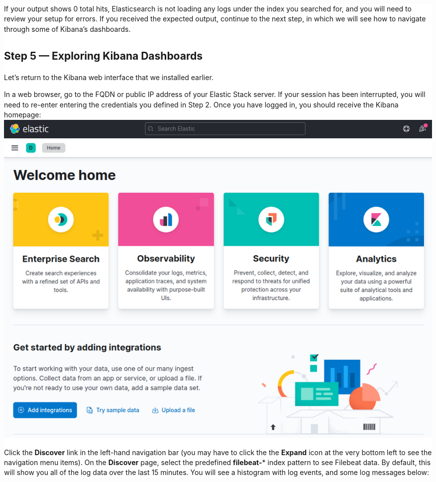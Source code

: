 If your output shows 0 total hits, Elasticsearch is not loading any logs under the index you searched for, and you will need to review your setup for errors. If you received the expected output, continue to the next step, in which we will see how to navigate through some of Kibana’s dashboards.

## Step 5 — Exploring Kibana Dashboards
Let’s return to the Kibana web interface that we installed earlier.

In a web browser, go to the FQDN or public IP address of your Elastic Stack server. If your session has been interrupted, you will need to re-enter entering the credentials you defined in Step 2. Once you have logged in, you should receive the Kibana homepage:
![alt text](img/kibana-home.png)

Click the **Discover** link in the left-hand navigation bar (you may have to click the the **Expand** icon at the very bottom left to see the navigation menu items). On the **Discover** page, select the predefined **filebeat-*** index pattern to see Filebeat data. By default, this will show you all of the log data over the last 15 minutes. You will see a histogram with log events, and some log messages below:
